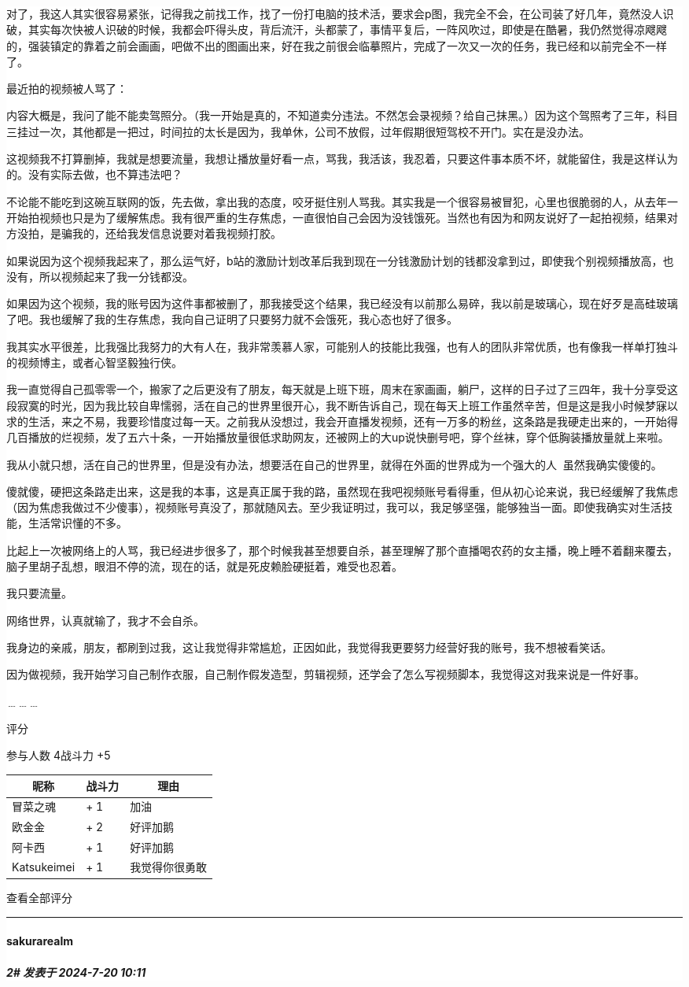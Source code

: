 对了，我这人其实很容易紧张，记得我之前找工作，找了一份打电脑的技术活，要求会p图，我完全不会，在公司装了好几年，竟然没人识破，其实每次快被人识破的时候，我都会吓得头皮，背后流汗，头都蒙了，事情平复后，一阵风吹过，即使是在酷暑，我仍然觉得凉飕飕的，强装镇定的靠着之前会画画，吧做不出的图画出来，好在我之前很会临摹照片，完成了一次又一次的任务，我已经和以前完全不一样了。

最近拍的视频被人骂了：

内容大概是，我问了能不能卖驾照分。（我一开始是真的，不知道卖分违法。不然怎会录视频？给自己抹黑。）因为这个驾照考了三年，科目三挂过一次，其他都是一把过，时间拉的太长是因为，我单休，公司不放假，过年假期很短驾校不开门。实在是没办法。

这视频我不打算删掉，我就是想要流量，我想让播放量好看一点，骂我，我活该，我忍着，只要这件事本质不坏，就能留住，我是这样认为的。没有实际去做，也不算违法吧？

不论能不能吃到这碗互联网的饭，先去做，拿出我的态度，咬牙挺住别人骂我。其实我是一个很容易被冒犯，心里也很脆弱的人，从去年一开始拍视频也只是为了缓解焦虑。我有很严重的生存焦虑，一直很怕自己会因为没钱饿死。当然也有因为和网友说好了一起拍视频，结果对方没拍，是骗我的，还给我发信息说要对着我视频打胶。

如果说因为这个视频我起来了，那么运气好，b站的激励计划改革后我到现在一分钱激励计划的钱都没拿到过，即使我个别视频播放高，也没有，所以视频起来了我一分钱都没。

如果因为这个视频，我的账号因为这件事都被删了，那我接受这个结果，我已经没有以前那么易碎，我以前是玻璃心，现在好歹是高硅玻璃了吧。我也缓解了我的生存焦虑，我向自己证明了只要努力就不会饿死，我心态也好了很多。

我其实水平很差，比我强比我努力的大有人在，我非常羡慕人家，可能别人的技能比我强，也有人的团队非常优质，也有像我一样单打独斗的视频博主，或者心智坚毅独行侠。

我一直觉得自己孤零零一个，搬家了之后更没有了朋友，每天就是上班下班，周末在家画画，躺尸，这样的日子过了三四年，我十分享受这段寂寞的时光，因为我比较自卑懦弱，活在自己的世界里很开心，我不断告诉自己，现在每天上班工作虽然辛苦，但是这是我小时候梦寐以求的生活，来之不易，我要珍惜度过每一天。之前我从没想过，我会开直播发视频，还有一万多的粉丝，这条路是我硬走出来的，一开始得几百播放的烂视频，发了五六十条，一开始播放量很低求助网友，还被网上的大up说快删号吧，穿个丝袜，穿个低胸装播放量就上来啦。

我从小就只想，活在自己的世界里，但是没有办法，想要活在自己的世界里，就得在外面的世界成为一个强大的人  虽然我确实傻傻的。

傻就傻，硬把这条路走出来，这是我的本事，这是真正属于我的路，虽然现在我吧视频账号看得重，但从初心论来说，我已经缓解了我焦虑（因为焦虑我做过不少傻事），视频账号真没了，那就随风去。至少我证明过，我可以，我足够坚强，能够独当一面。即使我确实对生活技能，生活常识懂的不多。

比起上一次被网络上的人骂，我已经进步很多了，那个时候我甚至想要自杀，甚至理解了那个直播喝农药的女主播，晚上睡不着翻来覆去，脑子里胡子乱想，眼泪不停的流，现在的话，就是死皮赖脸硬挺着，难受也忍着。

我只要流量。

网络世界，认真就输了，我才不会自杀。

我身边的亲戚，朋友，都刷到过我，这让我觉得非常尴尬，正因如此，我觉得我更要努力经营好我的账号，我不想被看笑话。

因为做视频，我开始学习自己制作衣服，自己制作假发造型，剪辑视频，还学会了怎么写视频脚本，我觉得这对我来说是一件好事。

﹍﹍﹍

评分

 参与人数 4战斗力 +5

|昵称|战斗力|理由|
|----|---|---|
| 冒菜之魂| + 1|加油|
| 欧金金| + 2|好评加鹅|
| 阿卡西| + 1|好评加鹅|
| Katsukeimei| + 1|我觉得你很勇敢|

查看全部评分

*****

####  sakurarealm  
##### 2#       发表于 2024-7-20 10:11
